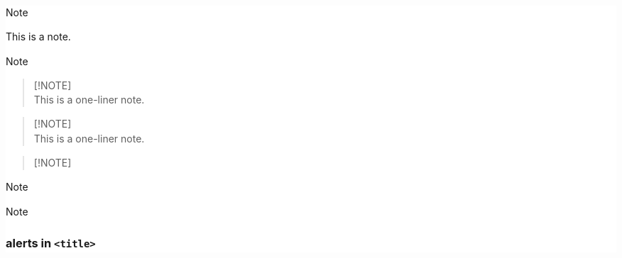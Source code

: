 > [!NOTE]
> This is a note.
>
> <title>This is inside <code>&lt;title&gt;</code>.</title>

> [!NOTE]
> <title>This is inside <code>&lt;title&gt;</code>.</title>

> [!NOTE]<br>This is a one-liner note.<br><title>This is inside `<title>`.</title>

> [!NOTE]<br>This is a one-liner note.<title>This is inside `<title>`.</title>

> [!NOTE]<br><title>This is inside `<title>`.</title>

> [!NOTE]
> <title>
> This is inside <code>&lt;title&gt;</code>.
> </title>

> [!NOTE]
> <title>
> <p>
> This is inside <code>&lt;title&gt;&lt;p&gt;</code>.
> </p>
> </title>

### alerts in `<title>`

<title>
> [!NOTE]
> This is a note.
</title>

<title>

> [!NOTE]
> This is a note.

</title>

<title>
> [!NOTE]
> This is a note.
> <title>
> This is inside <code>&lt;title&gt;</code>.
> </title>
</title>

<title>

> [!NOTE]
> This is a note.
>
> <title>
> This is inside <code>&lt;title&gt;</code>.
> </title>
